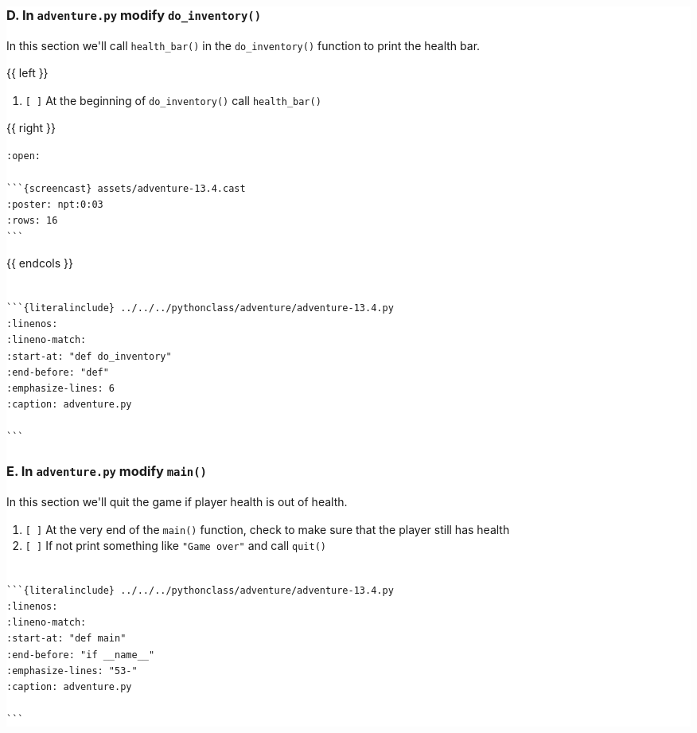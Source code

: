 ### D. In `adventure.py` modify `do_inventory()`

In this section we'll call `health_bar()` in the `do_inventory()` function to
print the health bar.

{{ left }}

1. `[ ]` At the beginning of `do_inventory()` call `health_bar()`

{{ right }}

`````{dropdown} Demo
:open:

```{screencast} assets/adventure-13.4.cast
:poster: npt:0:03
:rows: 16
```

`````

{{ endcols }}

`````{dropdown} Code

```{literalinclude} ../../../pythonclass/adventure/adventure-13.4.py
:linenos:
:lineno-match:
:start-at: "def do_inventory"
:end-before: "def"
:emphasize-lines: 6
:caption: adventure.py

```

`````


### E. In `adventure.py` modify `main()`

In this section we'll quit the game if player health is out of health.

1. `[ ]` At the very end of the `main()` function, check to make sure that the player still has health
2. `[ ]` If not print something like `"Game over"` and call `quit()`

`````{dropdown} Code

```{literalinclude} ../../../pythonclass/adventure/adventure-13.4.py
:linenos:
:lineno-match:
:start-at: "def main"
:end-before: "if __name__"
:emphasize-lines: "53-"
:caption: adventure.py

```

`````


[Parametrization]: ../practices/testing/pytest-tests.html#part-5-parametrization
